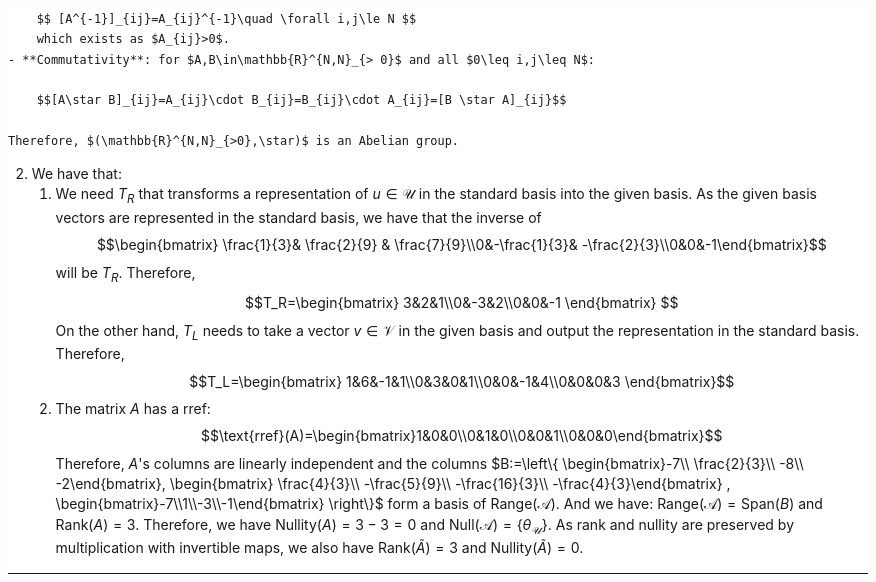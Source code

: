         $$ [A^{-1}]_{ij}=A_{ij}^{-1}\quad \forall i,j\le N $$
        which exists as $A_{ij}>0$.
    - **Commutativity**: for $A,B\in\mathbb{R}^{N,N}_{> 0}$ and all $0\leq i,j\leq N$:
        
        $$[A\star B]_{ij}=A_{ij}\cdot B_{ij}=B_{ij}\cdot A_{ij}=[B \star A]_{ij}$$
    
    Therefore, $(\mathbb{R}^{N,N}_{>0},\star)$ is an Abelian group.
    
2. We have that:
    1. We need $T_{R}$ that transforms a representation of $u\in \mathcal{ U}$ in the standard basis into the given basis. As the given basis vectors are represented in the standard basis, we have that the inverse of $$\begin{bmatrix} \frac{1}{3}& \frac{2}{9} & \frac{7}{9}\\0&-\frac{1}{3}& -\frac{2}{3}\\0&0&-1\end{bmatrix}$$ will be $T_{R}$. Therefore, $$T_R=\begin{bmatrix} 3&2&1\\0&-3&2\\0&0&-1 \end{bmatrix} $$ On the other hand, $T_{L}$ needs to take a vector $v\in \mathcal{ V}$ in the given basis and output the representation in the standard basis. Therefore, $$T_L=\begin{bmatrix} 1&6&-1&1\\0&3&0&1\\0&0&-1&4\\0&0&0&3 \end{bmatrix}$$
    2. The matrix $A$ has a rref: $$\text{rref}(A)=\begin{bmatrix}1&0&0\\0&1&0\\0&0&1\\0&0&0\end{bmatrix}$$
        Therefore, $A$'s columns are linearly independent and the columns $B:=\left\{  \begin{bmatrix}-7\\ \frac{2}{3}\\ -8\\ -2\end{bmatrix}, \begin{bmatrix} \frac{4}{3}\\ -\frac{5}{9}\\ -\frac{16}{3}\\ -\frac{4}{3}\end{bmatrix} , \begin{bmatrix}-7\\1\\-3\\-1\end{bmatrix} \right\}$ form a basis of $\text{Range}(\mathcal{A})$.
      And we have: $\text{Range}(\mathcal{A})=\text{Span}(B)$ and $\text{Rank}(A)=3$. Therefore, we have $\text{Nullity}(A)=3-3=0$ and $\text{Null}(\mathcal{A})=\{ \theta_{\mathcal{U}} \}$. As rank and nullity are preserved by multiplication with invertible maps, we also have $\text{Rank}(\tilde{ A})=3$ and $\text{Nullity}(\tilde{A})=0$.
    

---